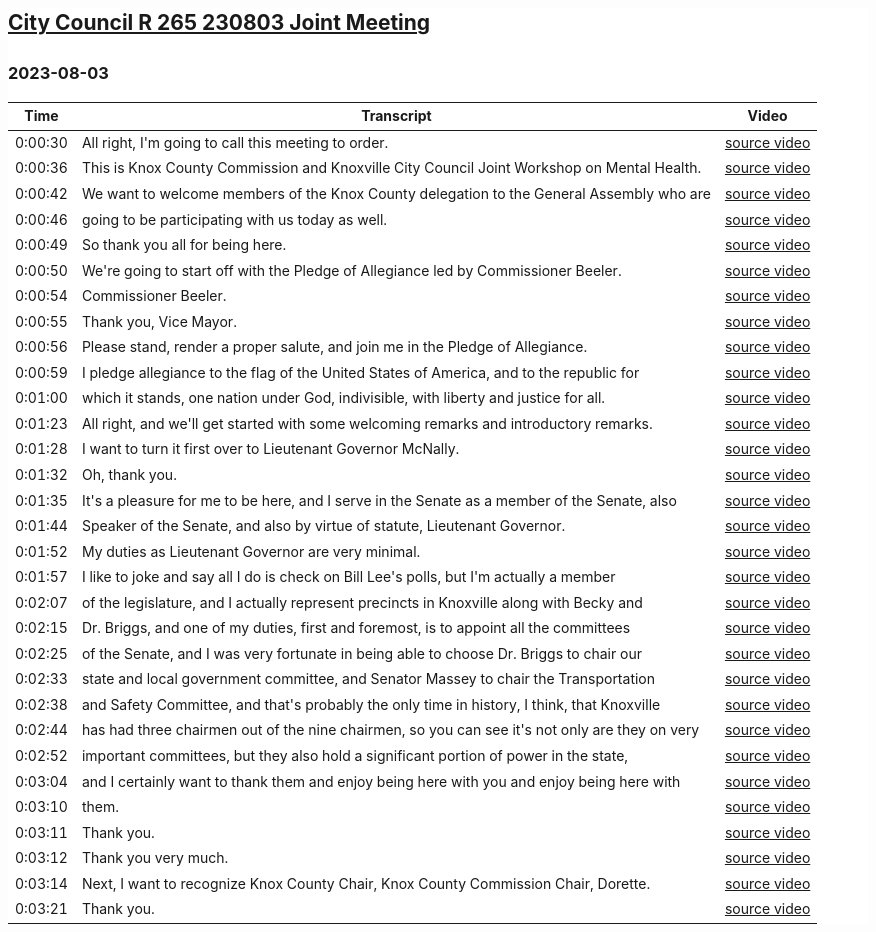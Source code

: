 ## [City Council R 265 230803 Joint Meeting](https://archive.org/details/city-council-r-265-230803-joint-meeting)
### 2023-08-03
| Time| Transcript| Video|
|---------|--------------------------------------------------------------------------------------------------------|--------------------------------------------------------------------------------------------------------------|
| 0:00:30| All right, I'm going to call this meeting to order.| [source video](https://archive.org/details/city-council-r-265-230803-joint-meeting?start=30.0)|
| 0:00:36| This is Knox County Commission and Knoxville City Council Joint Workshop on Mental Health.| [source video](https://archive.org/details/city-council-r-265-230803-joint-meeting?start=36.44)|
| 0:00:42| We want to welcome members of the Knox County delegation to the General Assembly who are| [source video](https://archive.org/details/city-council-r-265-230803-joint-meeting?start=42.4)|
| 0:00:46| going to be participating with us today as well.| [source video](https://archive.org/details/city-council-r-265-230803-joint-meeting?start=46.32)|
| 0:00:49| So thank you all for being here.| [source video](https://archive.org/details/city-council-r-265-230803-joint-meeting?start=49.56)|
| 0:00:50| We're going to start off with the Pledge of Allegiance led by Commissioner Beeler.| [source video](https://archive.org/details/city-council-r-265-230803-joint-meeting?start=50.8)|
| 0:00:54| Commissioner Beeler.| [source video](https://archive.org/details/city-council-r-265-230803-joint-meeting?start=54.6)|
| 0:00:55| Thank you, Vice Mayor.| [source video](https://archive.org/details/city-council-r-265-230803-joint-meeting?start=55.6)|
| 0:00:56| Please stand, render a proper salute, and join me in the Pledge of Allegiance.| [source video](https://archive.org/details/city-council-r-265-230803-joint-meeting?start=56.92)|
| 0:00:59| I pledge allegiance to the flag of the United States of America, and to the republic for| [source video](https://archive.org/details/city-council-r-265-230803-joint-meeting?start=59.92)|
| 0:01:00| which it stands, one nation under God, indivisible, with liberty and justice for all.| [source video](https://archive.org/details/city-council-r-265-230803-joint-meeting?start=60.92)|
| 0:01:23| All right, and we'll get started with some welcoming remarks and introductory remarks.| [source video](https://archive.org/details/city-council-r-265-230803-joint-meeting?start=83.68)|
| 0:01:28| I want to turn it first over to Lieutenant Governor McNally.| [source video](https://archive.org/details/city-council-r-265-230803-joint-meeting?start=88.32000000000001)|
| 0:01:32| Oh, thank you.| [source video](https://archive.org/details/city-council-r-265-230803-joint-meeting?start=92.08000000000001)|
| 0:01:35| It's a pleasure for me to be here, and I serve in the Senate as a member of the Senate, also| [source video](https://archive.org/details/city-council-r-265-230803-joint-meeting?start=95.44000000000001)|
| 0:01:44| Speaker of the Senate, and also by virtue of statute, Lieutenant Governor.| [source video](https://archive.org/details/city-council-r-265-230803-joint-meeting?start=104.4)|
| 0:01:52| My duties as Lieutenant Governor are very minimal.| [source video](https://archive.org/details/city-council-r-265-230803-joint-meeting?start=112.24000000000001)|
| 0:01:57| I like to joke and say all I do is check on Bill Lee's polls, but I'm actually a member| [source video](https://archive.org/details/city-council-r-265-230803-joint-meeting?start=117.83999999999999)|
| 0:02:07| of the legislature, and I actually represent precincts in Knoxville along with Becky and| [source video](https://archive.org/details/city-council-r-265-230803-joint-meeting?start=127.44)|
| 0:02:15| Dr. Briggs, and one of my duties, first and foremost, is to appoint all the committees| [source video](https://archive.org/details/city-council-r-265-230803-joint-meeting?start=135.84)|
| 0:02:25| of the Senate, and I was very fortunate in being able to choose Dr. Briggs to chair our| [source video](https://archive.org/details/city-council-r-265-230803-joint-meeting?start=145.20000000000002)|
| 0:02:33| state and local government committee, and Senator Massey to chair the Transportation| [source video](https://archive.org/details/city-council-r-265-230803-joint-meeting?start=153.44)|
| 0:02:38| and Safety Committee, and that's probably the only time in history, I think, that Knoxville| [source video](https://archive.org/details/city-council-r-265-230803-joint-meeting?start=158.64000000000001)|
| 0:02:44| has had three chairmen out of the nine chairmen, so you can see it's not only are they on very| [source video](https://archive.org/details/city-council-r-265-230803-joint-meeting?start=164.8)|
| 0:02:52| important committees, but they also hold a significant portion of power in the state,| [source video](https://archive.org/details/city-council-r-265-230803-joint-meeting?start=172.72000000000003)|
| 0:03:04| and I certainly want to thank them and enjoy being here with you and enjoy being here with| [source video](https://archive.org/details/city-council-r-265-230803-joint-meeting?start=184.16000000000003)|
| 0:03:10| them.| [source video](https://archive.org/details/city-council-r-265-230803-joint-meeting?start=190.96)|
| 0:03:11| Thank you.| [source video](https://archive.org/details/city-council-r-265-230803-joint-meeting?start=191.52)|
| 0:03:12| Thank you very much.| [source video](https://archive.org/details/city-council-r-265-230803-joint-meeting?start=192.64000000000001)|
| 0:03:14| Next, I want to recognize Knox County Chair, Knox County Commission Chair, Dorette.| [source video](https://archive.org/details/city-council-r-265-230803-joint-meeting?start=194.56)|
| 0:03:21| Thank you.| [source video](https://archive.org/details/city-council-r-265-230803-joint-meeting?start=201.36)|